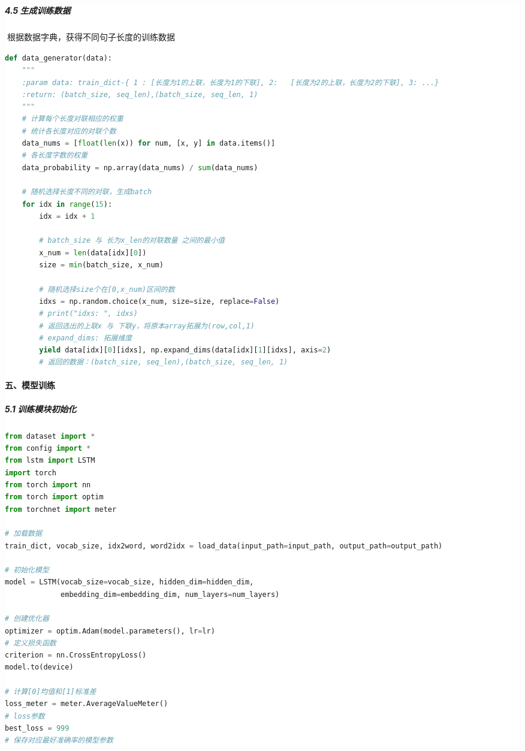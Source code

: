 ##### 4.5 生成训练数据

​	根据数据字典，获得不同句子长度的训练数据

```python
def data_generator(data):
    """
    :param data: train_dict-{ 1 : [长度为1的上联，长度为1的下联], 2:   [长度为2的上联，长度为2的下联], 3: ...}
    :return: (batch_size, seq_len),(batch_size, seq_len, 1)
    """
    # 计算每个长度对联相应的权重
    # 统计各长度对应的对联个数
    data_nums = [float(len(x)) for num, [x, y] in data.items()]
    # 各长度字数的权重
    data_probability = np.array(data_nums) / sum(data_nums)

    # 随机选择长度不同的对联，生成batch
    for idx in range(15):
        idx = idx + 1

        # batch_size 与 长为x_len的对联数量 之间的最小值
        x_num = len(data[idx][0])
        size = min(batch_size, x_num)

        # 随机选择size个在[0,x_num)区间的数
        idxs = np.random.choice(x_num, size=size, replace=False)
        # print("idxs: ", idxs)
        # 返回选出的上联x 与 下联y，将原本array拓展为(row,col,1)
        # expand_dims: 拓展维度
        yield data[idx][0][idxs], np.expand_dims(data[idx][1][idxs], axis=2)
        # 返回的数据：(batch_size, seq_len),(batch_size, seq_len, 1)
```

#### 五、模型训练

##### 5.1 训练模块初始化

```python
from dataset import *
from config import *
from lstm import LSTM
import torch
from torch import nn
from torch import optim
from torchnet import meter

# 加载数据
train_dict, vocab_size, idx2word, word2idx = load_data(input_path=input_path, output_path=output_path)

# 初始化模型
model = LSTM(vocab_size=vocab_size, hidden_dim=hidden_dim,
             embedding_dim=embedding_dim, num_layers=num_layers)

# 创建优化器
optimizer = optim.Adam(model.parameters(), lr=lr)
# 定义损失函数
criterion = nn.CrossEntropyLoss()
model.to(device)

# 计算[0]均值和[1]标准差
loss_meter = meter.AverageValueMeter()
# loss参数
best_loss = 999
# 保存对应最好准确率的模型参数
```